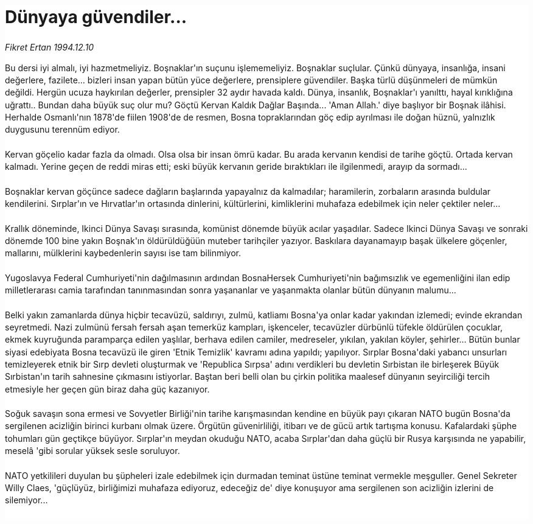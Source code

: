 # Dünyaya güvendiler...

*Fikret Ertan 1994.12.10*

<font class="agenda2NewsSpot">
 Bu dersi iyi almalı, iyi hazmetmeliyiz. Boşnaklar'ın suçunu işlememeliyiz. Boşnaklar suçlular. Çünkü dünyaya, insanlığa, insani değerlere, fazilete... bizleri insan yapan bütün yüce değerlere, prensiplere güvendiler. Başka türlü düşünmeleri de mümkün değildi. Hergün ucuza haykırılan değerler, prensipler 32 aydır havada kaldı. Dünya, insanlık, Boşnaklar'ı yanılttı, hayal kırıklığına uğrattı.. Bundan daha büyük suç olur mu?
</font>
<font class="newsDetail">
 Göçtü Kervan Kaldık Dağlar Başında... 'Aman Allah.' diye başlıyor bir Boşnak ilâhisi. Herhalde Osmanlı'nın 1878'de fiilen 1908'de de resmen, Bosna topraklarından göç edip ayrılması ile doğan hüznü, yalnızlık duygusunu terennüm ediyor.
 <br/>
 <br/>
 Kervan göçelio kadar fazla da olmadı. Olsa olsa bir insan ömrü kadar. Bu arada kervanın kendisi de tarihe göçtü. Ortada kervan kalmadı. Yerine geçen de reddi miras etti; eski büyük kervanın geride bıraktıkları ile ilgilenmedi, arayıp da sormadı...
 <br/>
 <br/>
 Boşnaklar kervan göçünce sadece dağların başlarında yapayalnız da kalmadılar; haramilerin, zorbaların arasında buldular kendilerini. Sırplar'ın ve Hırvatlar'ın ortasında dinlerini, kültürlerini, kimliklerini muhafaza edebilmek için neler çektiler neler...
 <br/>
 <br/>
 Krallık döneminde, Ikinci Dünya Savaşı sırasında, komünist dönemde büyük acılar yaşadılar. Sadece Ikinci Dünya Savaşı ve sonraki dönemde 100 bine yakın Boşnak'ın öldürüldüğüün muteber tarihçiler yazıyor. Baskılara dayanamayıp başak ülkelere göçenler, mallarını, mülklerini kaybedenlerin sayısı ise tam bilinmiyor.
 <br/>
 <br/>
 Yugoslavya Federal Cumhuriyeti'nin dağılmasının ardından BosnaHersek Cumhuriyeti'nin bağımsızlık ve egemenliğini ilan edip milletlerarası camia tarafından tanınmasından sonra yaşananlar ve yaşanmakta olanlar bütün dünyanın malumu...
 <br/>
 <br/>
 Belki yakın zamanlarda dünya hiçbir tecavüzü, saldırıyı, zulmü, katliamı Bosna'ya onlar kadar yakından izlemedi; evinde ekrandan seyretmedi. Nazi zulmünü fersah fersah aşan temerküz kampları, işkenceler, tecavüzler dürbünlü tüfekle öldürülen çocuklar, ekmek kuyruğunda paramparça edilen yaşlılar, berhava edilen camiler, medreseler, yıkılan, yakılan köyler, şehirler... Bütün bunlar siyasi edebiyata Bosna tecavüzü ile giren 'Etnik Temizlik' kavramı adına yapıldı; yapılıyor. Sırplar Bosna'daki yabancı unsurları temizleyerek etnik bir Sırp devleti oluşturmak ve 'Republica Sırpsa' adını verdikleri bu devletin Sırbistan ile birleşerek Büyük Sırbistan'ın tarih sahnesine çıkmasını istiyorlar. Baştan beri belli olan bu çirkin politika maalesef dünyanın seyirciliği tercih etmesiyle her geçen gün biraz daha güç kazanıyor.
 <br/>
 <br/>
 Soğuk savaşın sona ermesi ve Sovyetler Birliği'nin tarihe karışmasından kendine en büyük payı çıkaran NATO bugün Bosna'da sergilenen acizliğin birinci kurbanı olmak üzere. Örgütün güvenirliliği, itibarı ve de gücü artık tartışma konusu. Kafalardaki şüphe tohumları gün geçtikçe büyüyor. Sırplar'ın meydan okuduğu NATO, acaba Sırplar'dan daha güçlü bir Rusya karşısında ne yapabilir, meselâ 'gibi sorular yüksek sesle soruluyor.
 <br/>
 <br/>
 NATO yetkilileri duyulan bu şüpheleri izale edebilmek için durmadan teminat üstüne teminat vermekle meşguller. Genel Sekreter Willy Claes, 'güçlüyüz, birliğimizi muhafaza ediyoruz, edeceğiz de' diye konuşuyor ama sergilenen son acizliğin izlerini de silemiyor...
 <br/>
 <br/>
